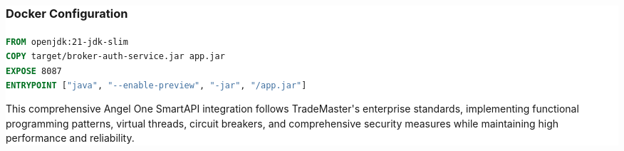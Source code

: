 ### Docker Configuration
```dockerfile
FROM openjdk:21-jdk-slim
COPY target/broker-auth-service.jar app.jar
EXPOSE 8087
ENTRYPOINT ["java", "--enable-preview", "-jar", "/app.jar"]
```

This comprehensive Angel One SmartAPI integration follows TradeMaster's enterprise standards, implementing functional programming patterns, virtual threads, circuit breakers, and comprehensive security measures while maintaining high performance and reliability.